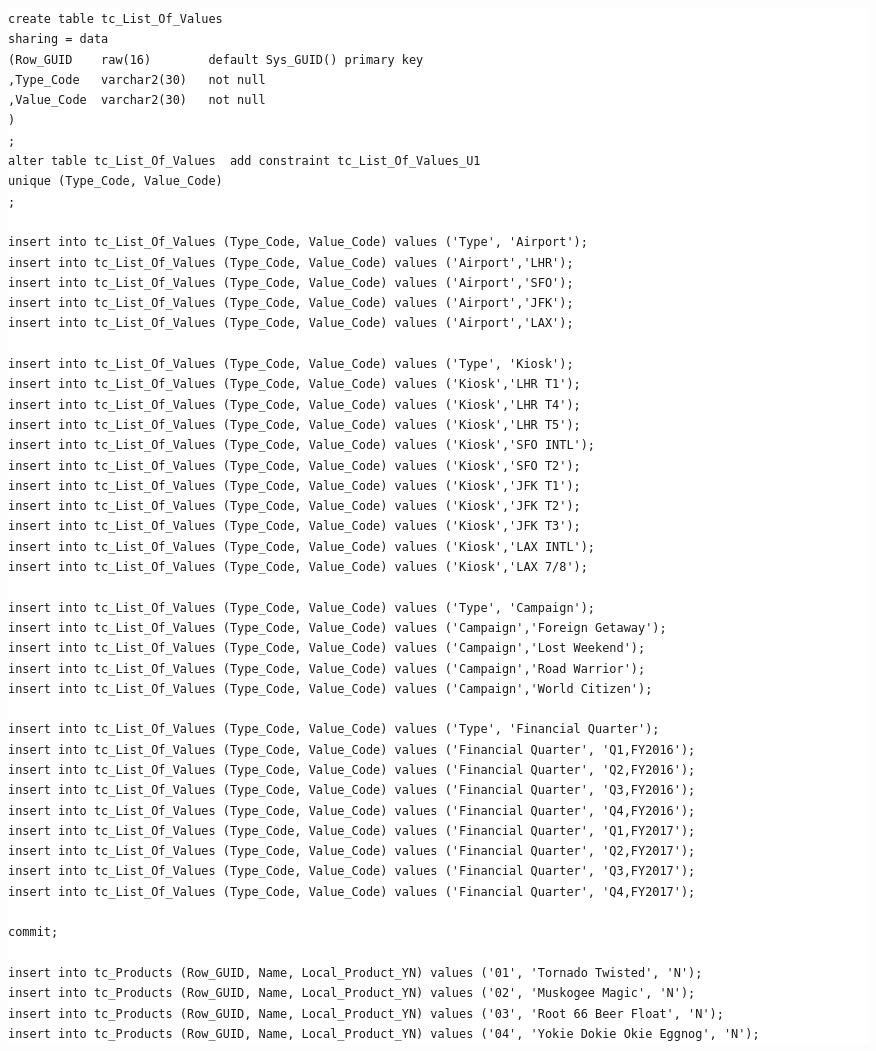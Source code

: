     create table tc_List_Of_Values
    sharing = data
    (Row_GUID    raw(16)        default Sys_GUID() primary key 
    ,Type_Code   varchar2(30)   not null
    ,Value_Code  varchar2(30)   not null
    )
    ;
    alter table tc_List_Of_Values  add constraint tc_List_Of_Values_U1
    unique (Type_Code, Value_Code)
    ;

    insert into tc_List_Of_Values (Type_Code, Value_Code) values ('Type', 'Airport');
    insert into tc_List_Of_Values (Type_Code, Value_Code) values ('Airport','LHR');
    insert into tc_List_Of_Values (Type_Code, Value_Code) values ('Airport','SFO');
    insert into tc_List_Of_Values (Type_Code, Value_Code) values ('Airport','JFK');
    insert into tc_List_Of_Values (Type_Code, Value_Code) values ('Airport','LAX');

    insert into tc_List_Of_Values (Type_Code, Value_Code) values ('Type', 'Kiosk');
    insert into tc_List_Of_Values (Type_Code, Value_Code) values ('Kiosk','LHR T1');
    insert into tc_List_Of_Values (Type_Code, Value_Code) values ('Kiosk','LHR T4');
    insert into tc_List_Of_Values (Type_Code, Value_Code) values ('Kiosk','LHR T5');
    insert into tc_List_Of_Values (Type_Code, Value_Code) values ('Kiosk','SFO INTL');
    insert into tc_List_Of_Values (Type_Code, Value_Code) values ('Kiosk','SFO T2');
    insert into tc_List_Of_Values (Type_Code, Value_Code) values ('Kiosk','JFK T1');
    insert into tc_List_Of_Values (Type_Code, Value_Code) values ('Kiosk','JFK T2');
    insert into tc_List_Of_Values (Type_Code, Value_Code) values ('Kiosk','JFK T3');
    insert into tc_List_Of_Values (Type_Code, Value_Code) values ('Kiosk','LAX INTL');
    insert into tc_List_Of_Values (Type_Code, Value_Code) values ('Kiosk','LAX 7/8');

    insert into tc_List_Of_Values (Type_Code, Value_Code) values ('Type', 'Campaign');
    insert into tc_List_Of_Values (Type_Code, Value_Code) values ('Campaign','Foreign Getaway');
    insert into tc_List_Of_Values (Type_Code, Value_Code) values ('Campaign','Lost Weekend');
    insert into tc_List_Of_Values (Type_Code, Value_Code) values ('Campaign','Road Warrior');
    insert into tc_List_Of_Values (Type_Code, Value_Code) values ('Campaign','World Citizen');

    insert into tc_List_Of_Values (Type_Code, Value_Code) values ('Type', 'Financial Quarter');
    insert into tc_List_Of_Values (Type_Code, Value_Code) values ('Financial Quarter', 'Q1,FY2016');
    insert into tc_List_Of_Values (Type_Code, Value_Code) values ('Financial Quarter', 'Q2,FY2016');
    insert into tc_List_Of_Values (Type_Code, Value_Code) values ('Financial Quarter', 'Q3,FY2016');
    insert into tc_List_Of_Values (Type_Code, Value_Code) values ('Financial Quarter', 'Q4,FY2016');
    insert into tc_List_Of_Values (Type_Code, Value_Code) values ('Financial Quarter', 'Q1,FY2017');
    insert into tc_List_Of_Values (Type_Code, Value_Code) values ('Financial Quarter', 'Q2,FY2017');
    insert into tc_List_Of_Values (Type_Code, Value_Code) values ('Financial Quarter', 'Q3,FY2017');
    insert into tc_List_Of_Values (Type_Code, Value_Code) values ('Financial Quarter', 'Q4,FY2017');

    commit;

    insert into tc_Products (Row_GUID, Name, Local_Product_YN) values ('01', 'Tornado Twisted', 'N');
    insert into tc_Products (Row_GUID, Name, Local_Product_YN) values ('02', 'Muskogee Magic', 'N');
    insert into tc_Products (Row_GUID, Name, Local_Product_YN) values ('03', 'Root 66 Beer Float', 'N');
    insert into tc_Products (Row_GUID, Name, Local_Product_YN) values ('04', 'Yokie Dokie Okie Eggnog', 'N');
